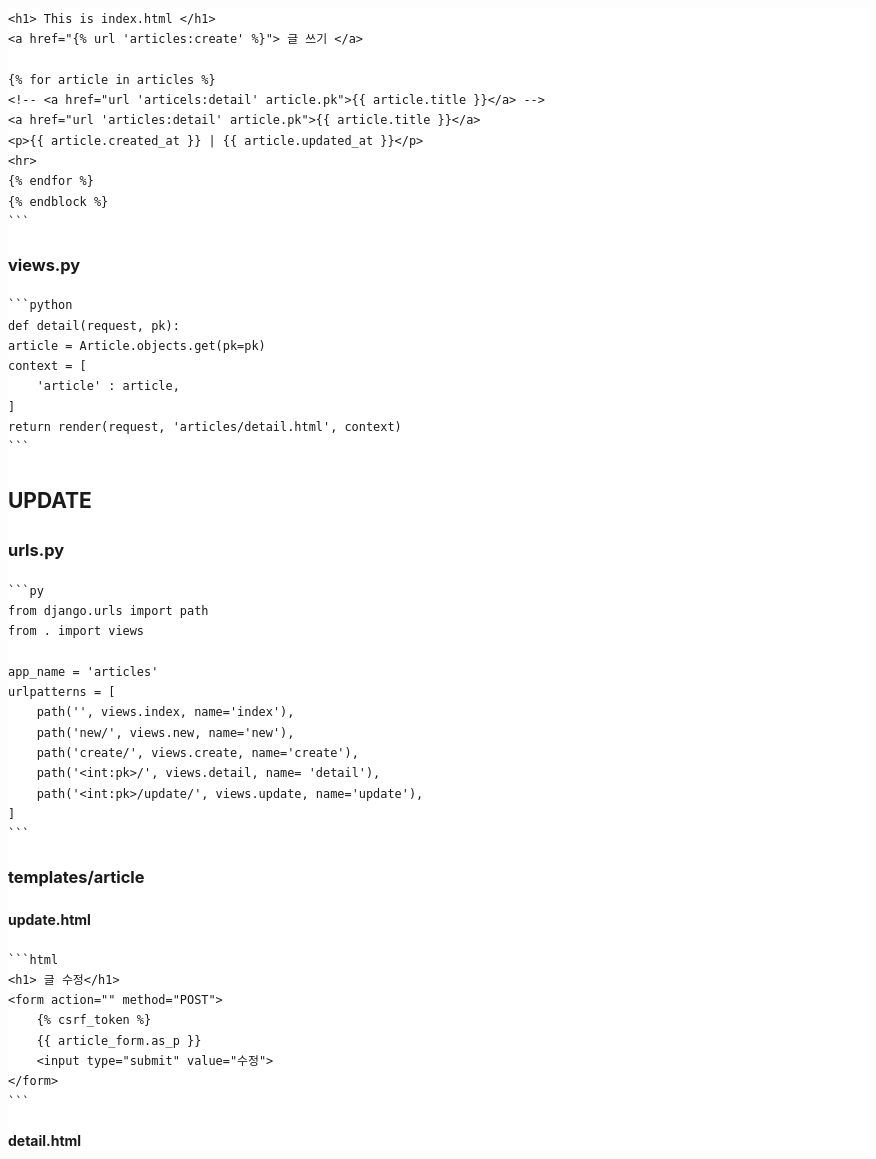     <h1> This is index.html </h1>
    <a href="{% url 'articles:create' %}"> 글 쓰기 </a>

    {% for article in articles %}
    <!-- <a href="url 'articels:detail' article.pk">{{ article.title }}</a> -->
    <a href="url 'articles:detail' article.pk">{{ article.title }}</a>
    <p>{{ article.created_at }} | {{ article.updated_at }}</p>
    <hr>
    {% endfor %}
    {% endblock %}
    ```
### views.py

    ```python
    def detail(request, pk):
    article = Article.objects.get(pk=pk)
    context = [
        'article' : article,
    ]
    return render(request, 'articles/detail.html', context)
    ```
## UPDATE
### urls.py

    ```py
    from django.urls import path
    from . import views

    app_name = 'articles'
    urlpatterns = [
        path('', views.index, name='index'),
        path('new/', views.new, name='new'),
        path('create/', views.create, name='create'),
        path('<int:pk>/', views.detail, name= 'detail'),
        path('<int:pk>/update/', views.update, name='update'),
    ]
    ```
### templates/article
#### update.html

    ```html
    <h1> 글 수정</h1>
    <form action="" method="POST">
        {% csrf_token %}
        {{ article_form.as_p }}
        <input type="submit" value="수정">
    </form>
    ```
#### detail.html
